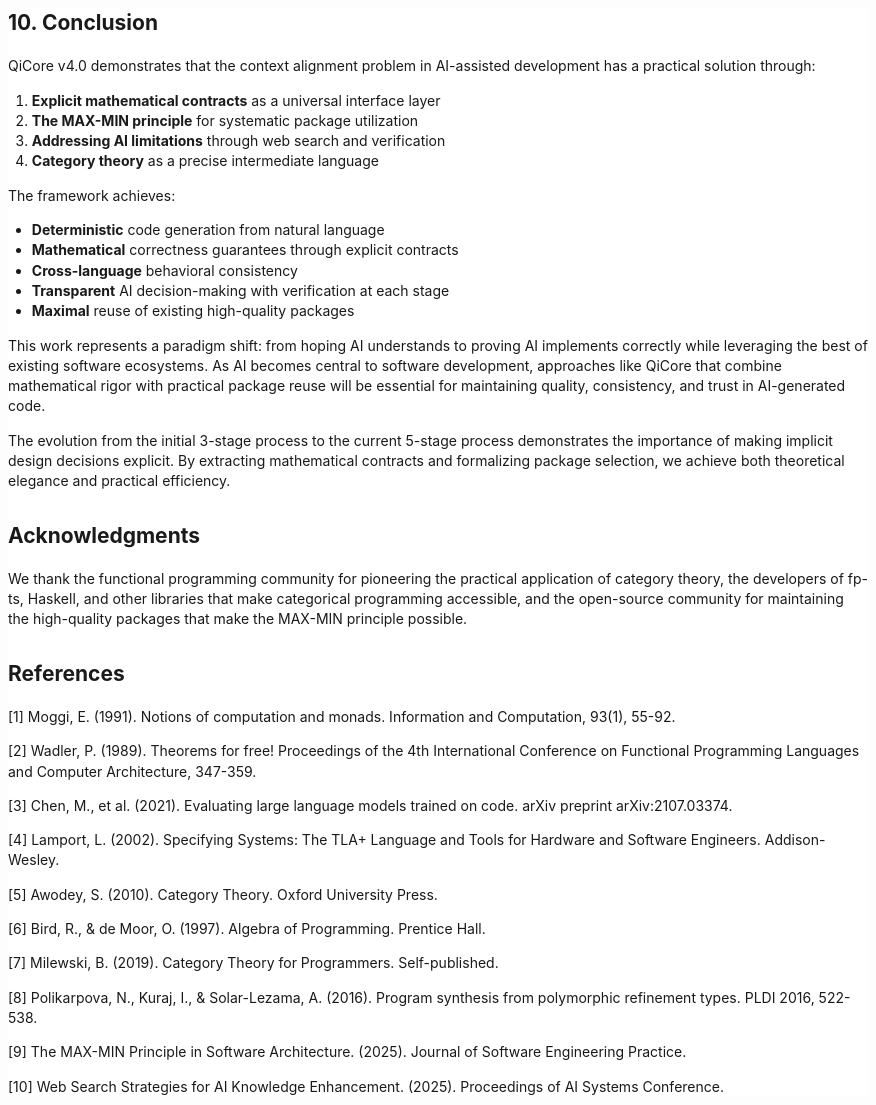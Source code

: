 ## 10. Conclusion

QiCore v4.0 demonstrates that the context alignment problem in AI-assisted development has a practical solution through:

1. **Explicit mathematical contracts** as a universal interface layer
2. **The MAX-MIN principle** for systematic package utilization
3. **Addressing AI limitations** through web search and verification
4. **Category theory** as a precise intermediate language

The framework achieves:
- **Deterministic** code generation from natural language
- **Mathematical** correctness guarantees through explicit contracts
- **Cross-language** behavioral consistency
- **Transparent** AI decision-making with verification at each stage
- **Maximal** reuse of existing high-quality packages

This work represents a paradigm shift: from hoping AI understands to proving AI implements correctly while leveraging the best of existing software ecosystems. As AI becomes central to software development, approaches like QiCore that combine mathematical rigor with practical package reuse will be essential for maintaining quality, consistency, and trust in AI-generated code.

The evolution from the initial 3-stage process to the current 5-stage process demonstrates the importance of making implicit design decisions explicit. By extracting mathematical contracts and formalizing package selection, we achieve both theoretical elegance and practical efficiency.

## Acknowledgments

We thank the functional programming community for pioneering the practical application of category theory, the developers of fp-ts, Haskell, and other libraries that make categorical programming accessible, and the open-source community for maintaining the high-quality packages that make the MAX-MIN principle possible.

## References

[1] Moggi, E. (1991). Notions of computation and monads. Information and Computation, 93(1), 55-92.

[2] Wadler, P. (1989). Theorems for free! Proceedings of the 4th International Conference on Functional Programming Languages and Computer Architecture, 347-359.

[3] Chen, M., et al. (2021). Evaluating large language models trained on code. arXiv preprint arXiv:2107.03374.

[4] Lamport, L. (2002). Specifying Systems: The TLA+ Language and Tools for Hardware and Software Engineers. Addison-Wesley.

[5] Awodey, S. (2010). Category Theory. Oxford University Press.

[6] Bird, R., & de Moor, O. (1997). Algebra of Programming. Prentice Hall.

[7] Milewski, B. (2019). Category Theory for Programmers. Self-published.

[8] Polikarpova, N., Kuraj, I., & Solar-Lezama, A. (2016). Program synthesis from polymorphic refinement types. PLDI 2016, 522-538.

[9] The MAX-MIN Principle in Software Architecture. (2025). Journal of Software Engineering Practice.

[10] Web Search Strategies for AI Knowledge Enhancement. (2025). Proceedings of AI Systems Conference.
